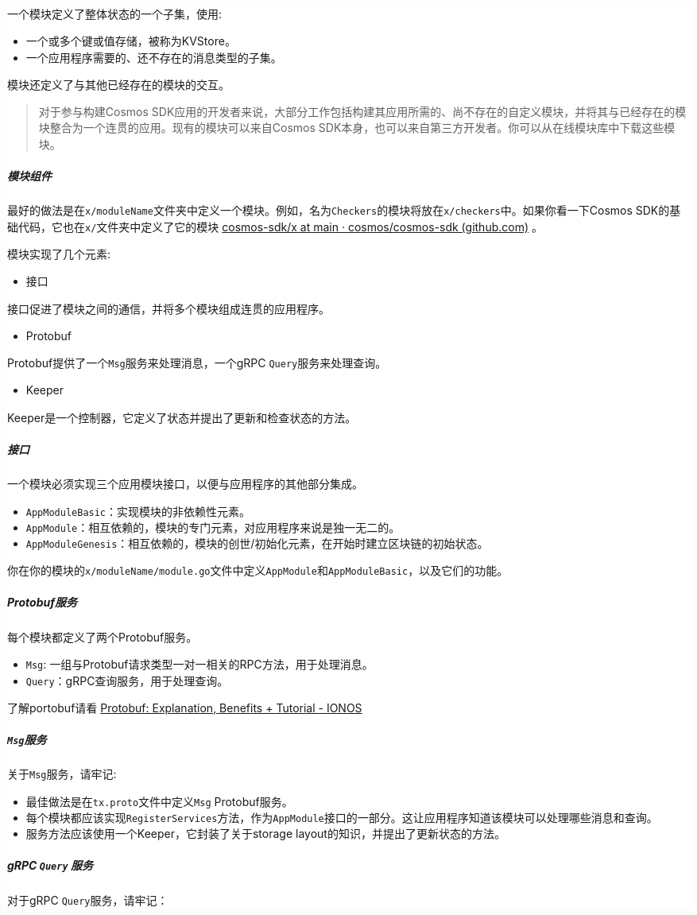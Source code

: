 一个模块定义了整体状态的一个子集，使用:

- 一个或多个键或值存储，被称为KVStore。
- 一个应用程序需要的、还不存在的消息类型的子集。

模块还定义了与其他已经存在的模块的交互。

> 对于参与构建Cosmos SDK应用的开发者来说，大部分工作包括构建其应用所需的、尚不存在的自定义模块，并将其与已经存在的模块整合为一个连贯的应用。现有的模块可以来自Cosmos SDK本身，也可以来自第三方开发者。你可以从在线模块库中下载这些模块。

##### 模块组件

最好的做法是在`x/moduleName`文件夹中定义一个模块。例如，名为`Checkers`的模块将放在`x/checkers`中。如果你看一下Cosmos SDK的基础代码，它也在`x/`文件夹中定义了它的模块 [cosmos-sdk/x at main · cosmos/cosmos-sdk (github.com)](https://github.com/cosmos/cosmos-sdk/tree/main/x) 。

模块实现了几个元素:

- 接口

接口促进了模块之间的通信，并将多个模块组成连贯的应用程序。

- Protobuf

Protobuf提供了一个`Msg`服务来处理消息，一个gRPC `Query`服务来处理查询。

- Keeper

Keeper是一个控制器，它定义了状态并提出了更新和检查状态的方法。

##### 接口

一个模块必须实现三个应用模块接口，以便与应用程序的其他部分集成。

- `AppModuleBasic`：实现模块的非依赖性元素。
- `AppModule`：相互依赖的，模块的专门元素，对应用程序来说是独一无二的。
- `AppModuleGenesis`：相互依赖的，模块的创世/初始化元素，在开始时建立区块链的初始状态。

你在你的模块的`x/moduleName/module.go`文件中定义`AppModule`和`AppModuleBasic`，以及它们的功能。

##### Protobuf服务

每个模块都定义了两个Protobuf服务。

- `Msg`: 一组与Protobuf请求类型一对一相关的RPC方法，用于处理消息。
- `Query`：gRPC查询服务，用于处理查询。

了解portobuf请看 [Protobuf: Explanation, Benefits + Tutorial - IONOS](https://www.ionos.com/digitalguide/websites/web-development/protocol-buffers-explained/) 

##### `Msg`服务

关于`Msg`服务，请牢记:

- 最佳做法是在`tx.proto`文件中定义`Msg` Protobuf服务。
- 每个模块都应该实现`RegisterServices`方法，作为`AppModule`接口的一部分。这让应用程序知道该模块可以处理哪些消息和查询。
- 服务方法应该使用一个Keeper，它封装了关于storage layout的知识，并提出了更新状态的方法。

##### gRPC `Query` 服务

对于gRPC `Query`服务，请牢记：
